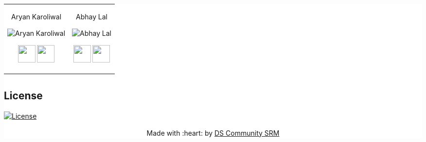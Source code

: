 <table>
<tr align="center">


<td>

Aryan Karoliwal

<p align="center">
<img src = "https://github.com/Data-Science-Community-SRM/Hand-Written-Digit-Classification-Recognition/blob/master/Doc%20images/m.png"  height="120" alt="Aryan Karoliwal">
</p>
<p align="center">
<a href = "https://github.com/xxNitroprasad"><img src = "http://www.iconninja.com/files/241/825/211/round-collaboration-social-github-code-circle-network-icon.svg" width="36" height = "36"/></a>
<a href = "https://www.linkedin.com/in/aryankaroliwal/">
<img src = "http://www.iconninja.com/files/863/607/751/network-linkedin-social-connection-circular-circle-media-icon.svg" width="36" height="36"/>
</a>
</p>
</td>


<td>

Abhay Lal

<p align="center">
<img src = "https://github.com/Data-Science-Community-SRM/Hand-Written-Digit-Classification-Recognition/blob/master/Doc%20images/a.png"  height="120" alt="Abhay Lal">
</p>
<p align="center">
<a href = "https://github.com/abhay-lal"><img src = "http://www.iconninja.com/files/241/825/211/round-collaboration-social-github-code-circle-network-icon.svg" width="36" height = "36"/></a>
<a href = "https://www.linkedin.com/in/abhay-l-6850111bb/">
<img src = "http://www.iconninja.com/files/863/607/751/network-linkedin-social-connection-circular-circle-media-icon.svg" width="36" height="36"/>
</a>
</p>
</td>



</tr>
  </table>
  
## License
[![License](http://img.shields.io/:license-mit-blue.svg?style=flat-square)](http://badges.mit-license.org)

<p align="center">
	Made with :heart: by <a href="https://dscommunity.in">DS Community SRM</a>
</p>

